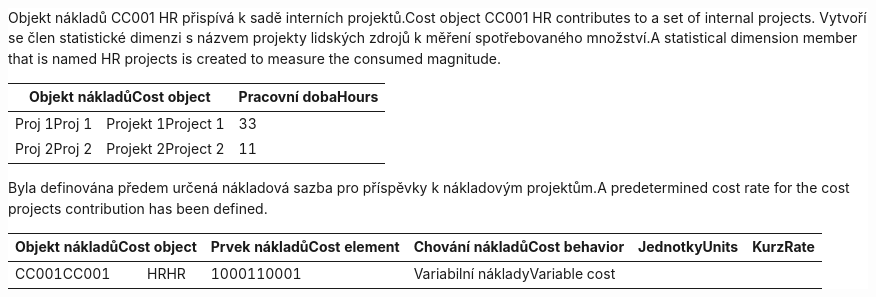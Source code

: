 <span data-ttu-id="6a4dc-368">Objekt nákladů CC001 HR přispívá k sadě interních projektů.</span><span class="sxs-lookup"><span data-stu-id="6a4dc-368">Cost object CC001 HR contributes to a set of internal projects.</span></span> <span data-ttu-id="6a4dc-369">Vytvoří se člen statistické dimenzi s názvem projekty lidských zdrojů k měření spotřebovaného množství.</span><span class="sxs-lookup"><span data-stu-id="6a4dc-369">A statistical dimension member that is named HR projects is created to measure the consumed magnitude.</span></span>

<table>
<thead>
<tr>
<th colspan="2"><span data-ttu-id="6a4dc-370">Objekt nákladů</span><span class="sxs-lookup"><span data-stu-id="6a4dc-370">Cost object</span></span></th>
<th><span data-ttu-id="6a4dc-371">Pracovní doba</span><span class="sxs-lookup"><span data-stu-id="6a4dc-371">Hours</span></span></th>
</tr>
</thead>
<tbody>
<tr>
<td><span data-ttu-id="6a4dc-372">Proj 1</span><span class="sxs-lookup"><span data-stu-id="6a4dc-372">Proj 1</span></span></td>
<td><span data-ttu-id="6a4dc-373">Projekt 1</span><span class="sxs-lookup"><span data-stu-id="6a4dc-373">Project 1</span></span></td>
<td><span data-ttu-id="6a4dc-374">3</span><span class="sxs-lookup"><span data-stu-id="6a4dc-374">3</span></span></td>
</tr>
<tr>
<td><span data-ttu-id="6a4dc-375">Proj 2</span><span class="sxs-lookup"><span data-stu-id="6a4dc-375">Proj 2</span></span></td>
<td><span data-ttu-id="6a4dc-376">Projekt 2</span><span class="sxs-lookup"><span data-stu-id="6a4dc-376">Project 2</span></span></td>
<td><span data-ttu-id="6a4dc-377">1</span><span class="sxs-lookup"><span data-stu-id="6a4dc-377">1</span></span></td>
</tr>
</tbody>
</table>

<span data-ttu-id="6a4dc-378">Byla definována předem určená nákladová sazba pro příspěvky k nákladovým projektům.</span><span class="sxs-lookup"><span data-stu-id="6a4dc-378">A predetermined cost rate for the cost projects contribution has been defined.</span></span>

<table>
<thead>
<tr>
<th colspan="2"><span data-ttu-id="6a4dc-379">Objekt nákladů</span><span class="sxs-lookup"><span data-stu-id="6a4dc-379">Cost object</span></span></th>
<th><span data-ttu-id="6a4dc-380">Prvek nákladů</span><span class="sxs-lookup"><span data-stu-id="6a4dc-380">Cost element</span></span></th>
<th><span data-ttu-id="6a4dc-381">Chování nákladů</span><span class="sxs-lookup"><span data-stu-id="6a4dc-381">Cost behavior</span></span></th>
<th><span data-ttu-id="6a4dc-382">Jednotky</span><span class="sxs-lookup"><span data-stu-id="6a4dc-382">Units</span></span></th>
<th><span data-ttu-id="6a4dc-383">Kurz</span><span class="sxs-lookup"><span data-stu-id="6a4dc-383">Rate</span></span></th>
</tr>
</thead>
<tbody>
<tr>
<td><span data-ttu-id="6a4dc-384">CC001</span><span class="sxs-lookup"><span data-stu-id="6a4dc-384">CC001</span></span></td>
<td><span data-ttu-id="6a4dc-385">HR</span><span class="sxs-lookup"><span data-stu-id="6a4dc-385">HR</span></span></td>
<td><span data-ttu-id="6a4dc-386">10001</span><span class="sxs-lookup"><span data-stu-id="6a4dc-386">10001</span></span></td>
<td><span data-ttu-id="6a4dc-387">Variabilní náklady</span><span class="sxs-lookup"><span data-stu-id="6a4dc-387">Variable cost</span></span></td>